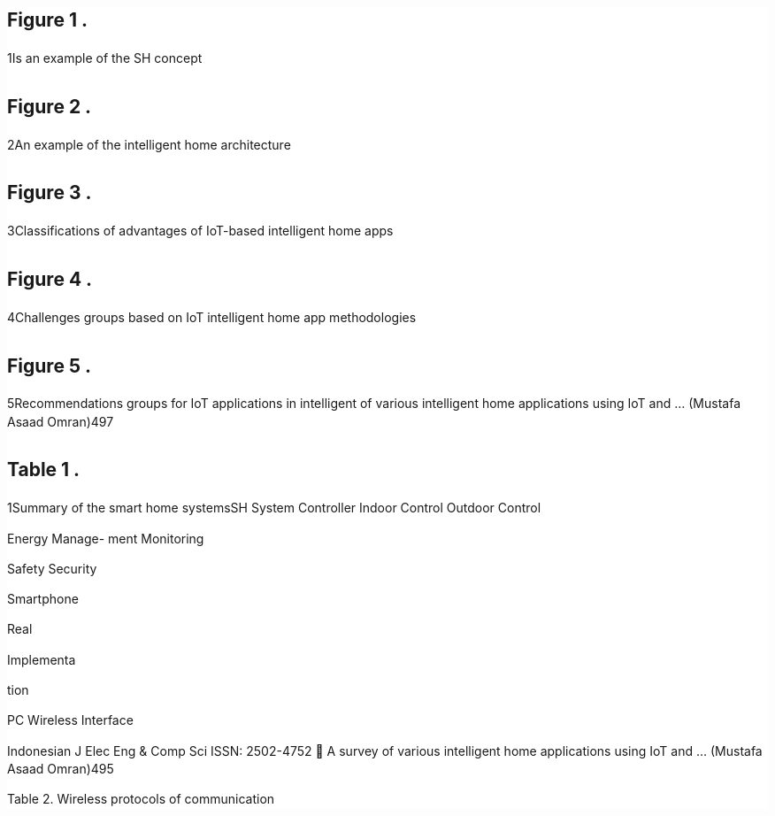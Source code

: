 ## Figure 1 .
1Is an example of the SH concept

## Figure 2 .
2An example of the intelligent home architecture

## Figure 3 .
3Classifications of advantages of IoT-based intelligent home apps

## Figure 4 .
4Challenges groups based on IoT intelligent home app methodologies

## Figure 5 .
5Recommendations groups for IoT applications in intelligent of various intelligent home applications using IoT and … (Mustafa Asaad Omran)497

## Table 1 .
1Summary of the smart home systemsSH 
System 
Controller 
Indoor 
Control 
Outdoor 
Control 

Energy 
Manage-
ment 
Monitoring 

Safety 
Security 

Smartphone 

Real 

Implementa 

tion 

PC 
Wireless 
Interface 




Indonesian J Elec Eng & Comp Sci ISSN: 2502-4752  A survey of various intelligent home applications using IoT and … (Mustafa Asaad Omran)495 

Table 2. Wireless protocols of communication 
